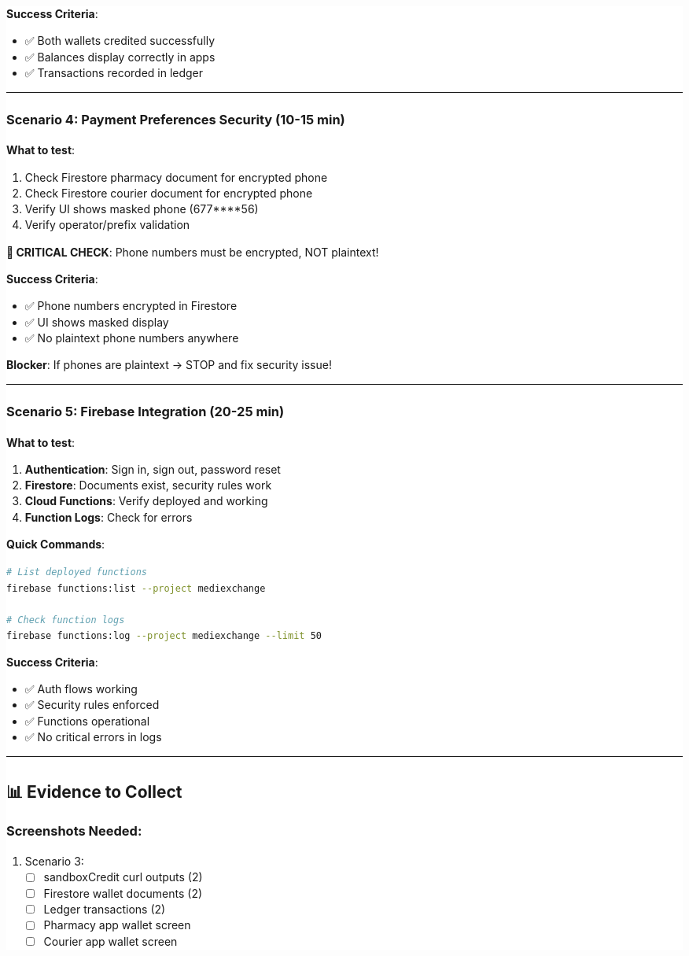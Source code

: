 **Success Criteria**:
- ✅ Both wallets credited successfully
- ✅ Balances display correctly in apps
- ✅ Transactions recorded in ledger

---

### Scenario 4: Payment Preferences Security (10-15 min)

**What to test**:
1. Check Firestore pharmacy document for encrypted phone
2. Check Firestore courier document for encrypted phone
3. Verify UI shows masked phone (677\*\*\*\*56)
4. Verify operator/prefix validation

**🔴 CRITICAL CHECK**: Phone numbers must be encrypted, NOT plaintext!

**Success Criteria**:
- ✅ Phone numbers encrypted in Firestore
- ✅ UI shows masked display
- ✅ No plaintext phone numbers anywhere

**Blocker**: If phones are plaintext → STOP and fix security issue!

---

### Scenario 5: Firebase Integration (20-25 min)

**What to test**:
1. **Authentication**: Sign in, sign out, password reset
2. **Firestore**: Documents exist, security rules work
3. **Cloud Functions**: Verify deployed and working
4. **Function Logs**: Check for errors

**Quick Commands**:
```bash
# List deployed functions
firebase functions:list --project mediexchange

# Check function logs
firebase functions:log --project mediexchange --limit 50
```

**Success Criteria**:
- ✅ Auth flows working
- ✅ Security rules enforced
- ✅ Functions operational
- ✅ No critical errors in logs

---

## 📊 Evidence to Collect

### Screenshots Needed:
1. Scenario 3:
   - [ ] sandboxCredit curl outputs (2)
   - [ ] Firestore wallet documents (2)
   - [ ] Ledger transactions (2)
   - [ ] Pharmacy app wallet screen
   - [ ] Courier app wallet screen
